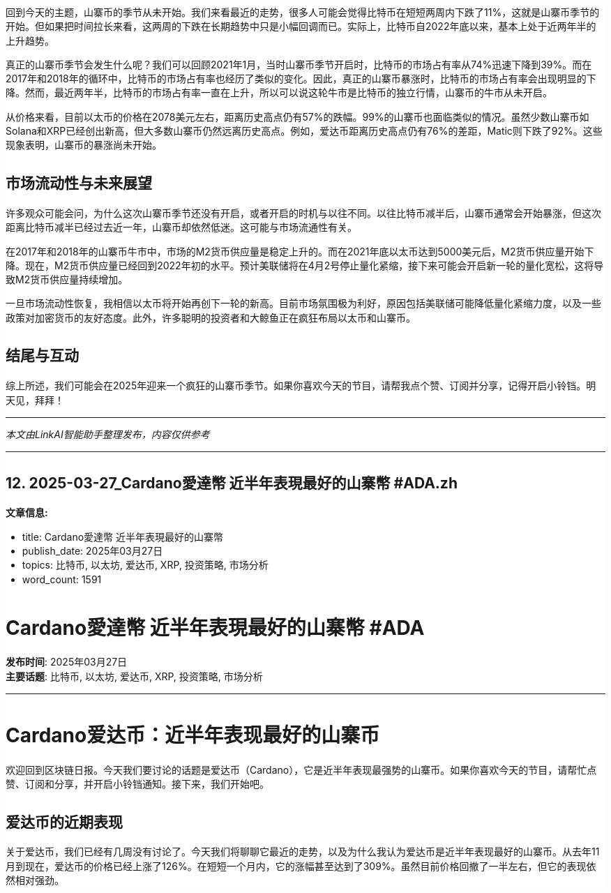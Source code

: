 回到今天的主题，山寨币的季节从未开始。我们来看最近的走势，很多人可能会觉得比特币在短短两周内下跌了11%，这就是山寨币季节的开始。但如果把时间拉长来看，这两周的下跌在长期趋势中只是小幅回调而已。实际上，比特币自2022年底以来，基本上处于近两年半的上升趋势。

真正的山寨币季节会发生什么呢？我们可以回顾2021年1月，当时山寨币季节开启时，比特币的市场占有率从74%迅速下降到39%。而在2017年和2018年的循环中，比特币的市场占有率也经历了类似的变化。因此，真正的山寨币暴涨时，比特币的市场占有率会出现明显的下降。然而，最近两年半，比特币的市场占有率一直在上升，所以可以说这轮牛市是比特币的独立行情，山寨币的牛市从未开启。

从价格来看，目前以太币的价格在2078美元左右，距离历史高点仍有57%的跌幅。99%的山寨币也面临类似的情况。虽然少数山寨币如Solana和XRP已经创出新高，但大多数山寨币仍然远离历史高点。例如，爱达币距离历史高点仍有76%的差距，Matic则下跌了92%。这些现象表明，山寨币的暴涨尚未开始。

## 市场流动性与未来展望

许多观众可能会问，为什么这次山寨币季节还没有开启，或者开启的时机与以往不同。以往比特币减半后，山寨币通常会开始暴涨，但这次距离比特币减半已经过去近一年，山寨币却依然低迷。这可能与市场流通性有关。

在2017年和2018年的山寨币牛市中，市场的M2货币供应量是稳定上升的。而在2021年底以太币达到5000美元后，M2货币供应量开始下降。现在，M2货币供应量已经回到2022年初的水平。预计美联储将在4月2号停止量化紧缩，接下来可能会开启新一轮的量化宽松，这将导致M2货币供应量持续增加。

一旦市场流动性恢复，我相信以太币将开始再创下一轮的新高。目前市场氛围极为利好，原因包括美联储可能降低量化紧缩力度，以及一些政策对加密货币的友好态度。此外，许多聪明的投资者和大鲸鱼正在疯狂布局以太币和山寨币。

## 结尾与互动

综上所述，我们可能会在2025年迎来一个疯狂的山寨币季节。如果你喜欢今天的节目，请帮我点个赞、订阅并分享，记得开启小铃铛。明天见，拜拜！

---

*本文由LinkAI智能助手整理发布，内容仅供参考*

---


## 12. 2025-03-27_Cardano愛達幣 近半年表現最好的山寨幣 #ADA.zh

**文章信息:**
- title: Cardano愛達幣 近半年表現最好的山寨幣
- publish_date: 2025年03月27日
- topics: 比特币, 以太坊, 爱达币, XRP, 投资策略, 市场分析
- word_count: 1591

# Cardano愛達幣 近半年表現最好的山寨幣 #ADA

**发布时间**: 2025年03月27日  
**主要话题**: 比特币, 以太坊, 爱达币, XRP, 投资策略, 市场分析

---

# Cardano爱达币：近半年表现最好的山寨币

欢迎回到区块链日报。今天我们要讨论的话题是爱达币（Cardano），它是近半年表现最强势的山寨币。如果你喜欢今天的节目，请帮忙点赞、订阅和分享，并开启小铃铛通知。接下来，我们开始吧。

## 爱达币的近期表现

关于爱达币，我们已经有几周没有讨论了。今天我们将聊聊它最近的走势，以及为什么我认为爱达币是近半年表现最好的山寨币。从去年11月到现在，爱达币的价格已经上涨了126%。在短短一个月内，它的涨幅甚至达到了309%。虽然目前价格回撤了一半左右，但它的表现依然相对强劲。
